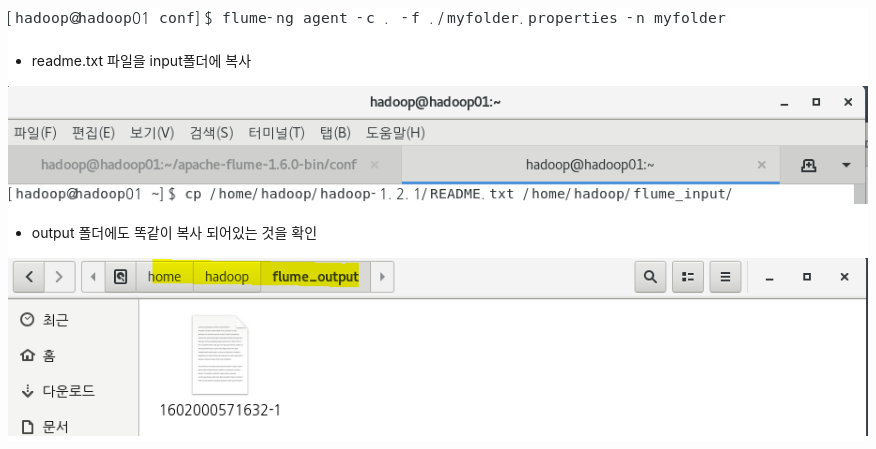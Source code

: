 ![image-20201006160933483](image/image-20201006160933483.png)



- readme.txt 파일을 input폴더에 복사

![image-20201006161313825](image/image-20201006161313825.png)



- output 폴더에도 똑같이 복사 되어있는 것을 확인

![image-20201006161408975](image/image-20201006161408975.png)











